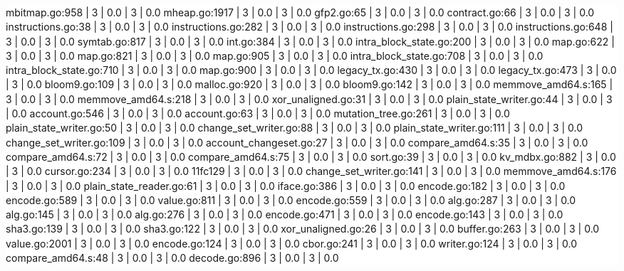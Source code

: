 mbitmap.go:958                                      |      3 |   0.0 |   3 |   0.0
mheap.go:1917                                       |      3 |   0.0 |   3 |   0.0
gfp2.go:65                                          |      3 |   0.0 |   3 |   0.0
contract.go:66                                      |      3 |   0.0 |   3 |   0.0
instructions.go:38                                  |      3 |   0.0 |   3 |   0.0
instructions.go:282                                 |      3 |   0.0 |   3 |   0.0
instructions.go:298                                 |      3 |   0.0 |   3 |   0.0
instructions.go:648                                 |      3 |   0.0 |   3 |   0.0
symtab.go:817                                       |      3 |   0.0 |   3 |   0.0
int.go:384                                          |      3 |   0.0 |   3 |   0.0
intra_block_state.go:200                            |      3 |   0.0 |   3 |   0.0
map.go:622                                          |      3 |   0.0 |   3 |   0.0
map.go:821                                          |      3 |   0.0 |   3 |   0.0
map.go:905                                          |      3 |   0.0 |   3 |   0.0
intra_block_state.go:708                            |      3 |   0.0 |   3 |   0.0
intra_block_state.go:710                            |      3 |   0.0 |   3 |   0.0
map.go:900                                          |      3 |   0.0 |   3 |   0.0
legacy_tx.go:430                                    |      3 |   0.0 |   3 |   0.0
legacy_tx.go:473                                    |      3 |   0.0 |   3 |   0.0
bloom9.go:109                                       |      3 |   0.0 |   3 |   0.0
malloc.go:920                                       |      3 |   0.0 |   3 |   0.0
bloom9.go:142                                       |      3 |   0.0 |   3 |   0.0
memmove_amd64.s:165                                 |      3 |   0.0 |   3 |   0.0
memmove_amd64.s:218                                 |      3 |   0.0 |   3 |   0.0
xor_unaligned.go:31                                 |      3 |   0.0 |   3 |   0.0
plain_state_writer.go:44                            |      3 |   0.0 |   3 |   0.0
account.go:546                                      |      3 |   0.0 |   3 |   0.0
account.go:63                                       |      3 |   0.0 |   3 |   0.0
mutation_tree.go:261                                |      3 |   0.0 |   3 |   0.0
plain_state_writer.go:50                            |      3 |   0.0 |   3 |   0.0
change_set_writer.go:88                             |      3 |   0.0 |   3 |   0.0
plain_state_writer.go:111                           |      3 |   0.0 |   3 |   0.0
change_set_writer.go:109                            |      3 |   0.0 |   3 |   0.0
account_changeset.go:27                             |      3 |   0.0 |   3 |   0.0
compare_amd64.s:35                                  |      3 |   0.0 |   3 |   0.0
compare_amd64.s:72                                  |      3 |   0.0 |   3 |   0.0
compare_amd64.s:75                                  |      3 |   0.0 |   3 |   0.0
sort.go:39                                          |      3 |   0.0 |   3 |   0.0
kv_mdbx.go:882                                      |      3 |   0.0 |   3 |   0.0
cursor.go:234                                       |      3 |   0.0 |   3 |   0.0
11fc129                                             |      3 |   0.0 |   3 |   0.0
change_set_writer.go:141                            |      3 |   0.0 |   3 |   0.0
memmove_amd64.s:176                                 |      3 |   0.0 |   3 |   0.0
plain_state_reader.go:61                            |      3 |   0.0 |   3 |   0.0
iface.go:386                                        |      3 |   0.0 |   3 |   0.0
encode.go:182                                       |      3 |   0.0 |   3 |   0.0
encode.go:589                                       |      3 |   0.0 |   3 |   0.0
value.go:811                                        |      3 |   0.0 |   3 |   0.0
encode.go:559                                       |      3 |   0.0 |   3 |   0.0
alg.go:287                                          |      3 |   0.0 |   3 |   0.0
alg.go:145                                          |      3 |   0.0 |   3 |   0.0
alg.go:276                                          |      3 |   0.0 |   3 |   0.0
encode.go:471                                       |      3 |   0.0 |   3 |   0.0
encode.go:143                                       |      3 |   0.0 |   3 |   0.0
sha3.go:139                                         |      3 |   0.0 |   3 |   0.0
sha3.go:122                                         |      3 |   0.0 |   3 |   0.0
xor_unaligned.go:26                                 |      3 |   0.0 |   3 |   0.0
buffer.go:263                                       |      3 |   0.0 |   3 |   0.0
value.go:2001                                       |      3 |   0.0 |   3 |   0.0
encode.go:124                                       |      3 |   0.0 |   3 |   0.0
cbor.go:241                                         |      3 |   0.0 |   3 |   0.0
writer.go:124                                       |      3 |   0.0 |   3 |   0.0
compare_amd64.s:48                                  |      3 |   0.0 |   3 |   0.0
decode.go:896                                       |      3 |   0.0 |   3 |   0.0